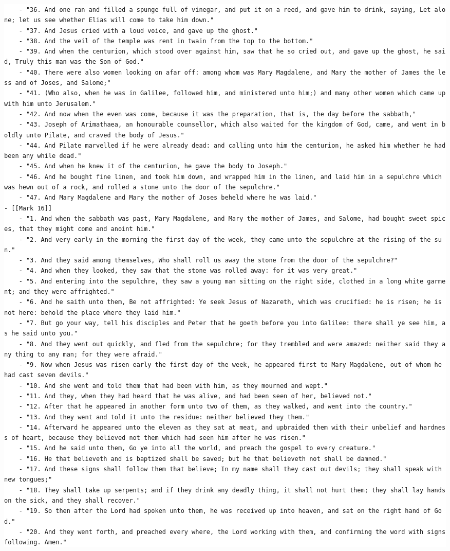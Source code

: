         - "36. And one ran and filled a spunge full of vinegar, and put it on a reed, and gave him to drink, saying, Let alone; let us see whether Elias will come to take him down."
        - "37. And Jesus cried with a loud voice, and gave up the ghost."
        - "38. And the veil of the temple was rent in twain from the top to the bottom."
        - "39. And when the centurion, which stood over against him, saw that he so cried out, and gave up the ghost, he said, Truly this man was the Son of God."
        - "40. There were also women looking on afar off: among whom was Mary Magdalene, and Mary the mother of James the less and of Joses, and Salome;"
        - "41. (Who also, when he was in Galilee, followed him, and ministered unto him;) and many other women which came up with him unto Jerusalem."
        - "42. And now when the even was come, because it was the preparation, that is, the day before the sabbath,"
        - "43. Joseph of Arimathaea, an honourable counsellor, which also waited for the kingdom of God, came, and went in boldly unto Pilate, and craved the body of Jesus."
        - "44. And Pilate marvelled if he were already dead: and calling unto him the centurion, he asked him whether he had been any while dead."
        - "45. And when he knew it of the centurion, he gave the body to Joseph."
        - "46. And he bought fine linen, and took him down, and wrapped him in the linen, and laid him in a sepulchre which was hewn out of a rock, and rolled a stone unto the door of the sepulchre."
        - "47. And Mary Magdalene and Mary the mother of Joses beheld where he was laid."
    - [[Mark 16]]
        - "1. And when the sabbath was past, Mary Magdalene, and Mary the mother of James, and Salome, had bought sweet spices, that they might come and anoint him."
        - "2. And very early in the morning the first day of the week, they came unto the sepulchre at the rising of the sun."
        - "3. And they said among themselves, Who shall roll us away the stone from the door of the sepulchre?"
        - "4. And when they looked, they saw that the stone was rolled away: for it was very great."
        - "5. And entering into the sepulchre, they saw a young man sitting on the right side, clothed in a long white garment; and they were affrighted."
        - "6. And he saith unto them, Be not affrighted: Ye seek Jesus of Nazareth, which was crucified: he is risen; he is not here: behold the place where they laid him."
        - "7. But go your way, tell his disciples and Peter that he goeth before you into Galilee: there shall ye see him, as he said unto you."
        - "8. And they went out quickly, and fled from the sepulchre; for they trembled and were amazed: neither said they any thing to any man; for they were afraid."
        - "9. Now when Jesus was risen early the first day of the week, he appeared first to Mary Magdalene, out of whom he had cast seven devils."
        - "10. And she went and told them that had been with him, as they mourned and wept."
        - "11. And they, when they had heard that he was alive, and had been seen of her, believed not."
        - "12. After that he appeared in another form unto two of them, as they walked, and went into the country."
        - "13. And they went and told it unto the residue: neither believed they them."
        - "14. Afterward he appeared unto the eleven as they sat at meat, and upbraided them with their unbelief and hardness of heart, because they believed not them which had seen him after he was risen."
        - "15. And he said unto them, Go ye into all the world, and preach the gospel to every creature."
        - "16. He that believeth and is baptized shall be saved; but he that believeth not shall be damned."
        - "17. And these signs shall follow them that believe; In my name shall they cast out devils; they shall speak with new tongues;"
        - "18. They shall take up serpents; and if they drink any deadly thing, it shall not hurt them; they shall lay hands on the sick, and they shall recover."
        - "19. So then after the Lord had spoken unto them, he was received up into heaven, and sat on the right hand of God."
        - "20. And they went forth, and preached every where, the Lord working with them, and confirming the word with signs following. Amen."

